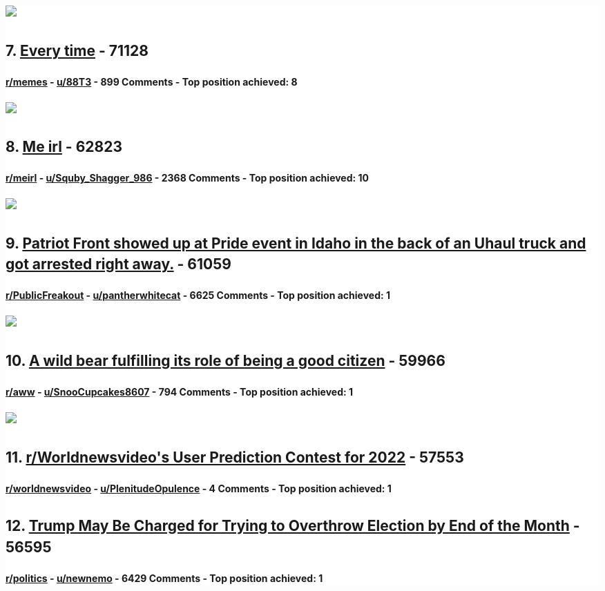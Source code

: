 <a href="https://v.redd.it/xqpov3lmyz491"><img src="https://b.thumbs.redditmedia.com/cDQELLz_j9PxR74GZ01jHkmUwmyNUaYS-ylgzpHtKjI.jpg"></img></a>

## 7. [Every time](http://reddit.com/r/memes/comments/v9z4g0/every_time/) - 71128
#### [r/memes](http://reddit.com/r/memes) - [u/88T3](http://reddit.com/u/88T3) - 899 Comments - Top position achieved: 8

<a href="https://i.redd.it/cexqvwe890591.gif"><img src="https://b.thumbs.redditmedia.com/oHgdKPwJcDnjbIAET9pLYKwPcazd9yIgY4seFWYvHHI.jpg"></img></a>

## 8. [Me irl](http://reddit.com/r/meirl/comments/v9z1uy/me_irl/) - 62823
#### [r/meirl](http://reddit.com/r/meirl) - [u/Squby_Shagger_986](http://reddit.com/u/Squby_Shagger_986) - 2368 Comments - Top position achieved: 10

<a href="https://i.redd.it/ulng54hm80591.gif"><img src="https://b.thumbs.redditmedia.com/pwa_ERdGPXMdYbhrPJa40gS-MiGv9J8q6NdurORv_Ws.jpg"></img></a>

## 9. [Patriot Front showed up at Pride event in Idaho in the back of an Uhaul truck and got arrested right away.](http://reddit.com/r/PublicFreakout/comments/va71g8/patriot_front_showed_up_at_pride_event_in_idaho/) - 61059
#### [r/PublicFreakout](http://reddit.com/r/PublicFreakout) - [u/pantherwhitecat](http://reddit.com/u/pantherwhitecat) - 6625 Comments - Top position achieved: 1

<a href="https://v.redd.it/p9wgbjek82591"><img src="https://b.thumbs.redditmedia.com/IU_n3REtuU3K24wRSu6TB6FTi7KKEh_sd5JPNSEdK8k.jpg"></img></a>

## 10. [A wild bear fulfilling its role of being a good citizen](http://reddit.com/r/aww/comments/v9z59f/a_wild_bear_fulfilling_its_role_of_being_a_good/) - 59966
#### [r/aww](http://reddit.com/r/aww) - [u/SnooCupcakes8607](http://reddit.com/u/SnooCupcakes8607) - 794 Comments - Top position achieved: 1

<a href="https://v.redd.it/6ozr9inf90591"><img src="https://a.thumbs.redditmedia.com/xKTN1ZvhkMWgmGHmfmhbvVmXoAM6X7d5QsZuTCv77U0.jpg"></img></a>

## 11. [r/Worldnewsvideo's User Prediction Contest for 2022](http://reddit.com/r/worldnewsvideo/comments/sbr44n/rworldnewsvideos_user_prediction_contest_for_2022/) - 57553
#### [r/worldnewsvideo](http://reddit.com/r/worldnewsvideo) - [u/PlenitudeOpulence](http://reddit.com/u/PlenitudeOpulence) - 4 Comments - Top position achieved: 1

## 12. [Trump May Be Charged for Trying to Overthrow Election by End of the Month](http://reddit.com/r/politics/comments/v9vhrp/trump_may_be_charged_for_trying_to_overthrow/) - 56595
#### [r/politics](http://reddit.com/r/politics) - [u/newnemo](http://reddit.com/u/newnemo) - 6429 Comments - Top position achieved: 1
